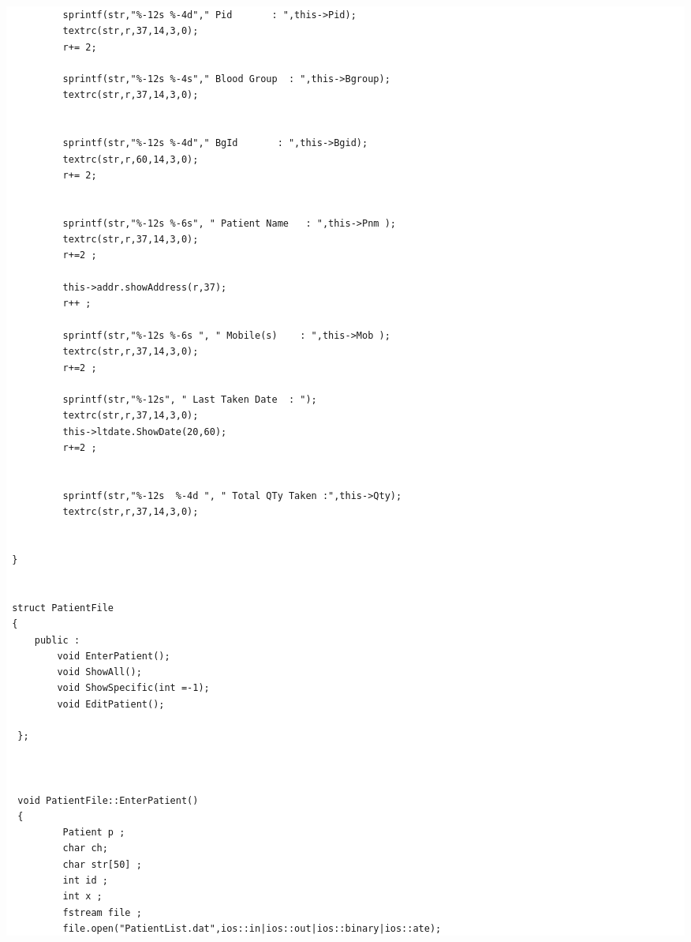
              sprintf(str,"%-12s %-4d"," Pid       : ",this->Pid);
              textrc(str,r,37,14,3,0);
              r+= 2;

              sprintf(str,"%-12s %-4s"," Blood Group  : ",this->Bgroup);
              textrc(str,r,37,14,3,0);


              sprintf(str,"%-12s %-4d"," BgId       : ",this->Bgid);
              textrc(str,r,60,14,3,0);
              r+= 2;


              sprintf(str,"%-12s %-6s", " Patient Name   : ",this->Pnm );
              textrc(str,r,37,14,3,0);
              r+=2 ;

              this->addr.showAddress(r,37);
              r++ ;

              sprintf(str,"%-12s %-6s ", " Mobile(s)    : ",this->Mob );
              textrc(str,r,37,14,3,0);
              r+=2 ;

              sprintf(str,"%-12s", " Last Taken Date  : ");
              textrc(str,r,37,14,3,0);
              this->ltdate.ShowDate(20,60);
              r+=2 ;


              sprintf(str,"%-12s  %-4d ", " Total QTy Taken :",this->Qty);
              textrc(str,r,37,14,3,0);


     }


     struct PatientFile
     {
         public :
             void EnterPatient();
             void ShowAll();
             void ShowSpecific(int =-1);
             void EditPatient();

      };



      void PatientFile::EnterPatient()
      {
              Patient p ;
              char ch;
              char str[50] ;
              int id ;
              int x ;
              fstream file ;
              file.open("PatientList.dat",ios::in|ios::out|ios::binary|ios::ate);
